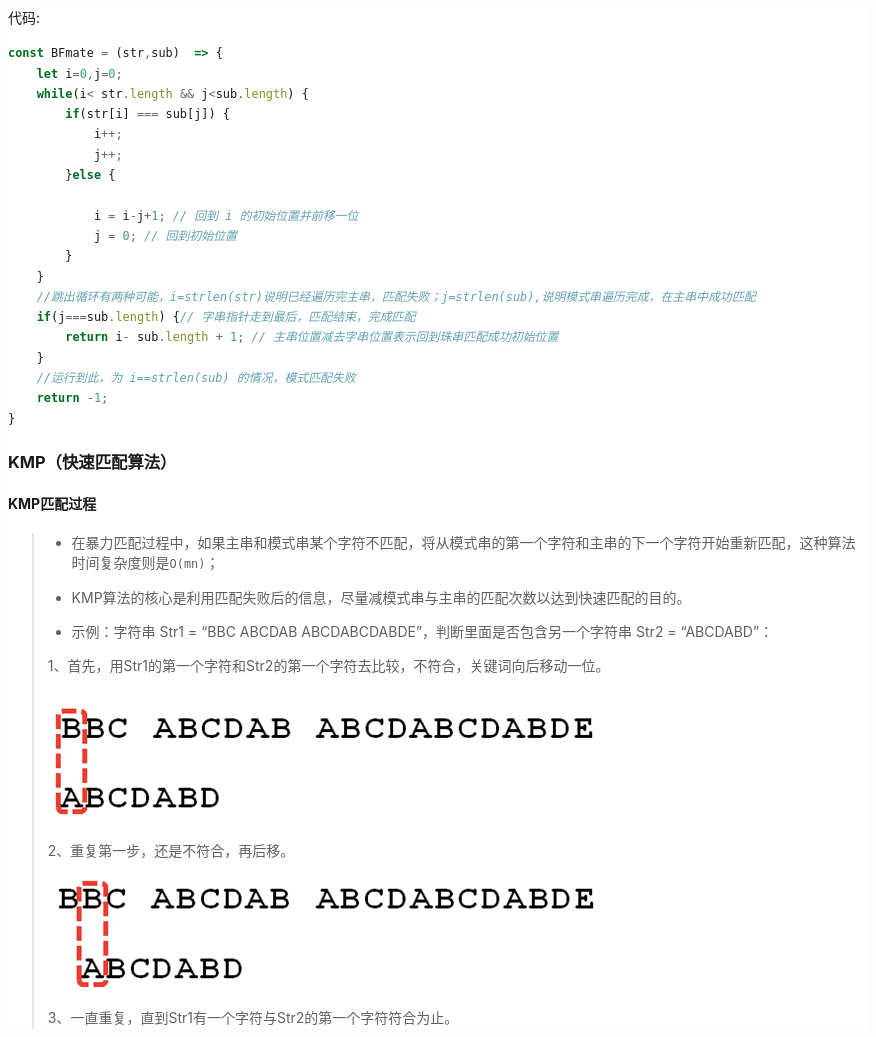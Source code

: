 代码:

```js
const BFmate = (str,sub)  => {
    let i=0,j=0;
    while(i< str.length && j<sub.length) {
        if(str[i] === sub[j]) {
            i++;
            j++;
        }else {

            i = i-j+1; // 回到 i 的初始位置并前移一位
            j = 0; // 回到初始位置
        }
    }
    //跳出循环有两种可能，i=strlen(str)说明已经遍历完主串，匹配失败；j=strlen(sub),说明模式串遍历完成，在主串中成功匹配
    if(j===sub.length) {// 字串指针走到最后，匹配结束，完成匹配
        return i- sub.length + 1; // 主串位置减去字串位置表示回到珠串匹配成功初始位置
    }
    //运行到此，为 i==strlen(sub) 的情况，模式匹配失败
    return -1;
}
```



### KMP（快速匹配算法）

####  KMP匹配过程

> * 在暴力匹配过程中，如果主串和模式串某个字符不匹配，将从模式串的第一个字符和主串的下一个字符开始重新匹配，这种算法时间复杂度则是`O(mn)`；
>
> * KMP算法的核心是利用匹配失败后的信息，尽量减模式串与主串的匹配次数以达到快速匹配的目的。
>
> * 示例：字符串 Str1 = “BBC ABCDAB ABCDABCDABDE”，判断里面是否包含另一个字符串 Str2 = “ABCDABD”：
>
>
> 1、首先，用Str1的第一个字符和Str2的第一个字符去比较，不符合，关键词向后移动一位。
>
> ![img](../../images/kmp-demo.png)
>
> 2、重复第一步，还是不符合，再后移。
>
> ![img](../../images/kmp-demo1.png)
>
> 3、一直重复，直到Str1有一个字符与Str2的第一个字符符合为止。
>